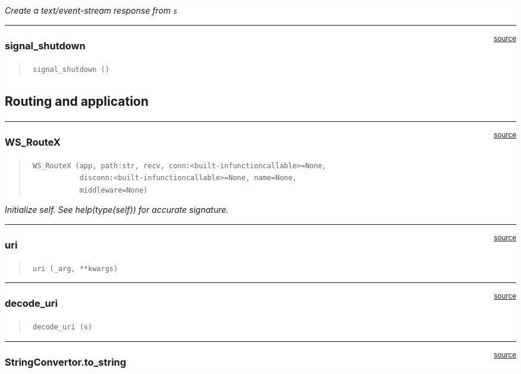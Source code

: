 *Create a text/event-stream response from `s`*

------------------------------------------------------------------------

<a
href="https://github.com/AnswerDotAI/fasthtml/blob/main/fasthtml/core.py#L275"
target="_blank" style="float:right; font-size:smaller">source</a>

### signal_shutdown

>      signal_shutdown ()

## Routing and application

------------------------------------------------------------------------

<a
href="https://github.com/AnswerDotAI/fasthtml/blob/main/fasthtml/core.py#L286"
target="_blank" style="float:right; font-size:smaller">source</a>

### WS_RouteX

>      WS_RouteX (app, path:str, recv, conn:<built-infunctioncallable>=None,
>                 disconn:<built-infunctioncallable>=None, name=None,
>                 middleware=None)

*Initialize self. See help(type(self)) for accurate signature.*

------------------------------------------------------------------------

<a
href="https://github.com/AnswerDotAI/fasthtml/blob/main/fasthtml/core.py#L292"
target="_blank" style="float:right; font-size:smaller">source</a>

### uri

>      uri (_arg, **kwargs)

------------------------------------------------------------------------

<a
href="https://github.com/AnswerDotAI/fasthtml/blob/main/fasthtml/core.py#L296"
target="_blank" style="float:right; font-size:smaller">source</a>

### decode_uri

>      decode_uri (s)

------------------------------------------------------------------------

<a
href="https://github.com/AnswerDotAI/fasthtml/blob/main/fasthtml/core.py#L307"
target="_blank" style="float:right; font-size:smaller">source</a>

### StringConvertor.to_string
